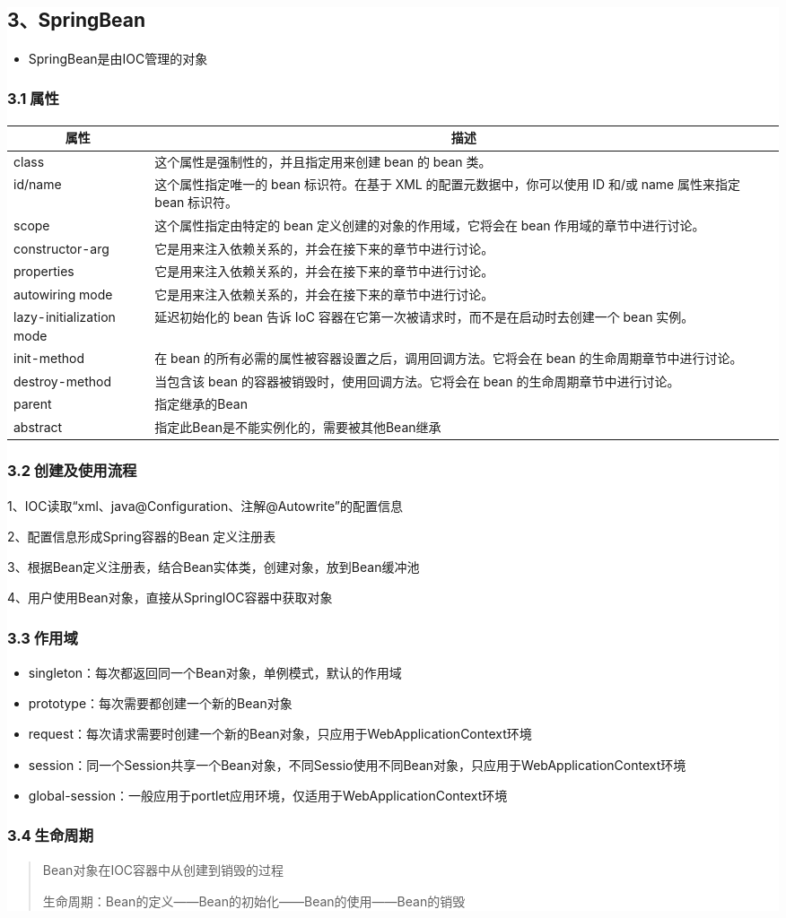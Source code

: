## 3、SpringBean

* SpringBean是由IOC管理的对象

### 3.1 属性

| 属性                     | 描述                                                         |
| ------------------------ | ------------------------------------------------------------ |
| class                    | 这个属性是强制性的，并且指定用来创建 bean 的 bean 类。       |
| id/name                  | 这个属性指定唯一的 bean 标识符。在基于 XML 的配置元数据中，你可以使用 ID 和/或 name 属性来指定 bean 标识符。 |
| scope                    | 这个属性指定由特定的 bean 定义创建的对象的作用域，它将会在 bean 作用域的章节中进行讨论。 |
| constructor-arg          | 它是用来注入依赖关系的，并会在接下来的章节中进行讨论。       |
| properties               | 它是用来注入依赖关系的，并会在接下来的章节中进行讨论。       |
| autowiring mode          | 它是用来注入依赖关系的，并会在接下来的章节中进行讨论。       |
| lazy-initialization mode | 延迟初始化的 bean 告诉 IoC 容器在它第一次被请求时，而不是在启动时去创建一个 bean 实例。 |
| init-method              | 在 bean 的所有必需的属性被容器设置之后，调用回调方法。它将会在 bean 的生命周期章节中进行讨论。 |
| destroy-method           | 当包含该 bean 的容器被销毁时，使用回调方法。它将会在 bean 的生命周期章节中进行讨论。 |
| parent                   | 指定继承的Bean                                               |
| abstract                 | 指定此Bean是不能实例化的，需要被其他Bean继承                 |

### 3.2 创建及使用流程

1、IOC读取“xml<bean>、java@Configuration、注解@Autowrite”的配置信息

2、配置信息形成Spring容器的Bean 定义注册表

3、根据Bean定义注册表，结合Bean实体类，创建对象，放到Bean缓冲池

4、用户使用Bean对象，直接从SpringIOC容器中获取对象

### 3.3 作用域

> <bean class="" id="" scope="作用域类型"/>

* singleton：每次都返回同一个Bean对象，单例模式，默认的作用域
* prototype：每次需要都创建一个新的Bean对象
* request：每次请求需要时创建一个新的Bean对象，只应用于WebApplicationContext环境

* session：同一个Session共享一个Bean对象，不同Sessio使用不同Bean对象，只应用于WebApplicationContext环境
* global-session：一般应用于portlet应用环境，仅适用于WebApplicationContext环境

### 3.4 生命周期

>  Bean对象在IOC容器中从创建到销毁的过程
>
>  生命周期：Bean的定义——Bean的初始化——Bean的使用——Bean的销毁
